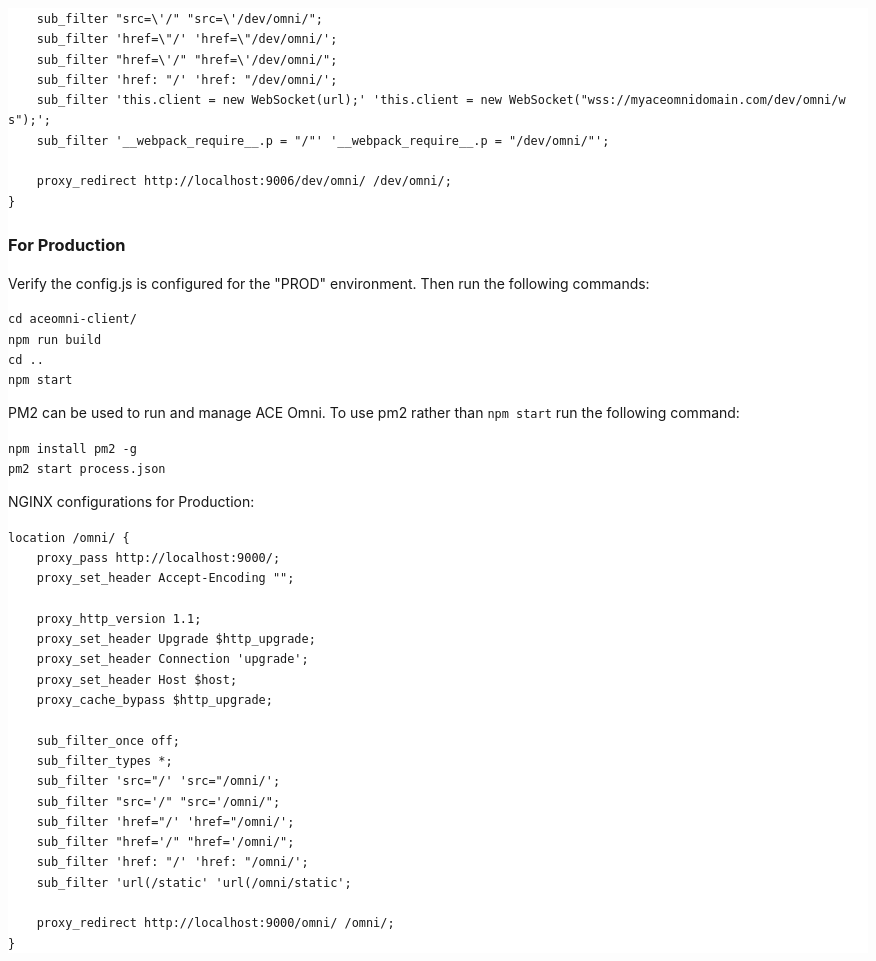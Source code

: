 ```text
    sub_filter "src=\'/" "src=\'/dev/omni/";
    sub_filter 'href=\"/' 'href=\"/dev/omni/';
    sub_filter "href=\'/" "href=\'/dev/omni/";
    sub_filter 'href: "/' 'href: "/dev/omni/';
    sub_filter 'this.client = new WebSocket(url);' 'this.client = new WebSocket("wss://myaceomnidomain.com/dev/omni/ws");';
    sub_filter '__webpack_require__.p = "/"' '__webpack_require__.p = "/dev/omni/"';

    proxy_redirect http://localhost:9006/dev/omni/ /dev/omni/;
}
```

### For Production

Verify the config.js is configured for the "PROD" environment. Then run the following commands:

```text
cd aceomni-client/
npm run build
cd ..
npm start
```

PM2 can be used to run and manage ACE Omni. To use pm2 rather than `npm start` run the following command:

```text
npm install pm2 -g
pm2 start process.json
```

NGINX configurations for Production:

```text
location /omni/ {
    proxy_pass http://localhost:9000/;
    proxy_set_header Accept-Encoding "";

    proxy_http_version 1.1;
    proxy_set_header Upgrade $http_upgrade;
    proxy_set_header Connection 'upgrade';
    proxy_set_header Host $host;
    proxy_cache_bypass $http_upgrade;

    sub_filter_once off;
    sub_filter_types *;
    sub_filter 'src="/' 'src="/omni/';
    sub_filter "src='/" "src='/omni/";
    sub_filter 'href="/' 'href="/omni/';
    sub_filter "href='/" "href='/omni/";
    sub_filter 'href: "/' 'href: "/omni/';
    sub_filter 'url(/static' 'url(/omni/static';
          
    proxy_redirect http://localhost:9000/omni/ /omni/;
}     
```
